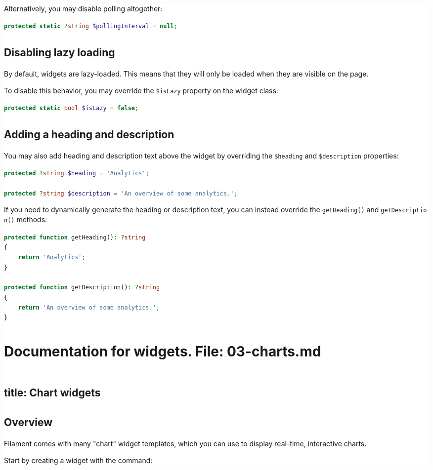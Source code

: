 Alternatively, you may disable polling altogether:

```php
protected static ?string $pollingInterval = null;
```

## Disabling lazy loading

By default, widgets are lazy-loaded. This means that they will only be loaded when they are visible on the page.

To disable this behavior, you may override the `$isLazy` property on the widget class:

```php
protected static bool $isLazy = false;
```

## Adding a heading and description

You may also add heading and description text above the widget by overriding the `$heading` and `$description` properties:

```php
protected ?string $heading = 'Analytics';

protected ?string $description = 'An overview of some analytics.';
```

If you need to dynamically generate the heading or description text, you can instead override the `getHeading()` and `getDescription()` methods:

```php
protected function getHeading(): ?string
{
    return 'Analytics';
}

protected function getDescription(): ?string
{
    return 'An overview of some analytics.';
}
```

# Documentation for widgets. File: 03-charts.md
---
title: Chart widgets
---

## Overview

Filament comes with many "chart" widget templates, which you can use to display real-time, interactive charts.

Start by creating a widget with the command:
